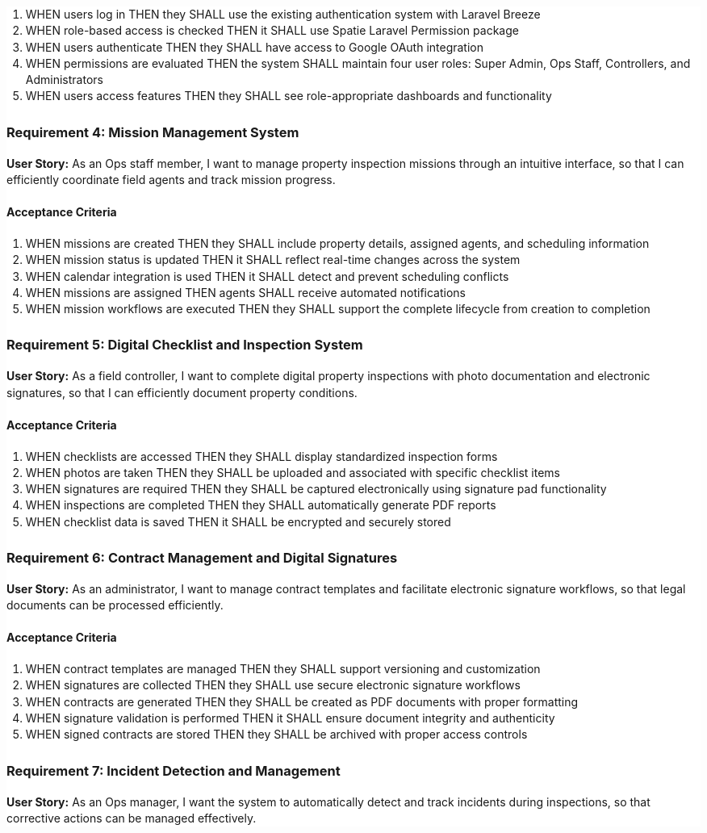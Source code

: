 1. WHEN users log in THEN they SHALL use the existing authentication system with Laravel Breeze
2. WHEN role-based access is checked THEN it SHALL use Spatie Laravel Permission package
3. WHEN users authenticate THEN they SHALL have access to Google OAuth integration
4. WHEN permissions are evaluated THEN the system SHALL maintain four user roles: Super Admin, Ops Staff, Controllers, and Administrators
5. WHEN users access features THEN they SHALL see role-appropriate dashboards and functionality

### Requirement 4: Mission Management System

**User Story:** As an Ops staff member, I want to manage property inspection missions through an intuitive interface, so that I can efficiently coordinate field agents and track mission progress.

#### Acceptance Criteria

1. WHEN missions are created THEN they SHALL include property details, assigned agents, and scheduling information
2. WHEN mission status is updated THEN it SHALL reflect real-time changes across the system
3. WHEN calendar integration is used THEN it SHALL detect and prevent scheduling conflicts
4. WHEN missions are assigned THEN agents SHALL receive automated notifications
5. WHEN mission workflows are executed THEN they SHALL support the complete lifecycle from creation to completion

### Requirement 5: Digital Checklist and Inspection System

**User Story:** As a field controller, I want to complete digital property inspections with photo documentation and electronic signatures, so that I can efficiently document property conditions.

#### Acceptance Criteria

1. WHEN checklists are accessed THEN they SHALL display standardized inspection forms
2. WHEN photos are taken THEN they SHALL be uploaded and associated with specific checklist items
3. WHEN signatures are required THEN they SHALL be captured electronically using signature pad functionality
4. WHEN inspections are completed THEN they SHALL automatically generate PDF reports
5. WHEN checklist data is saved THEN it SHALL be encrypted and securely stored

### Requirement 6: Contract Management and Digital Signatures

**User Story:** As an administrator, I want to manage contract templates and facilitate electronic signature workflows, so that legal documents can be processed efficiently.

#### Acceptance Criteria

1. WHEN contract templates are managed THEN they SHALL support versioning and customization
2. WHEN signatures are collected THEN they SHALL use secure electronic signature workflows
3. WHEN contracts are generated THEN they SHALL be created as PDF documents with proper formatting
4. WHEN signature validation is performed THEN it SHALL ensure document integrity and authenticity
5. WHEN signed contracts are stored THEN they SHALL be archived with proper access controls

### Requirement 7: Incident Detection and Management

**User Story:** As an Ops manager, I want the system to automatically detect and track incidents during inspections, so that corrective actions can be managed effectively.

